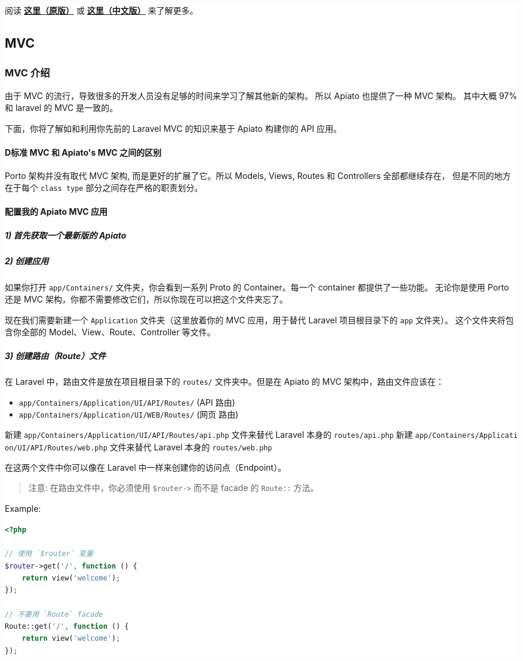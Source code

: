阅读 **[这里（原版）](https://github.com/Mahmoudz/Porto#Port-Layer)** 或 **[这里（中文版）](https://learnku.com/articles/5338/porto-advanced-software-architecture-model#Ship-Layer)** 来了解更多。

## MVC

<a name="mvc-intro"></a>
### MVC 介绍

由于 MVC 的流行，导致很多的开发人员没有足够的时间来学习了解其他新的架构。
所以 Apiato 也提供了一种 MVC 架构。 其中大概 97% 和 laravel 的 MVC 是一致的。

下面，你将了解如和利用你先前的 Laravel MVC 的知识来基于 Apiato 构建你的 API 应用。 

<a name="Difference-mvc"></a>
#### D标准 MVC 和 Apiato's MVC 之间的区别

Porto 架构并没有取代 MVC 架构, 而是更好的扩展了它。所以 Models, Views, Routes 和 Controllers 全部都继续存在，
但是不同的地方在于每个 `class type` 部分之间存在严格的职责划分。

<a name="Setup-mvc"></a>
#### 配置我的 Apiato MVC 应用

##### 1) 首先获取一个最新版的 Apiato

##### 2) 创建应用

如果你打开 `app/Containers/` 文件夹，你会看到一系列 Proto 的 Container。每一个 container 都提供了一些功能。
无论你是使用 Porto 还是 MVC 架构，你都不需要修改它们，所以你现在可以把这个文件夹忘了。

现在我们需要新建一个 `Application` 文件夹（这里放着你的 MVC 应用，用于替代 Laravel 项目根目录下的 `app` 文件夹）。
这个文件夹将包含你全部的 Model、View、Route、Controller 等文件。

##### 3) 创建路由（Route）文件

在 Laravel 中，路由文件是放在项目根目录下的 `routes/` 文件夹中。但是在 Apiato 的 MVC 架构中，路由文件应该在：

- `app/Containers/Application/UI/API/Routes/` (API 路由)
- `app/Containers/Application/UI/WEB/Routes/` (网页 路由)

新建 `app/Containers/Application/UI/API/Routes/api.php` 文件来替代 Laravel 本身的 `routes/api.php`
新建 `app/Containers/Application/UI/API/Routes/web.php` 文件来替代 Laravel 本身的 `routes/web.php`

在这两个文件中你可以像在 Laravel 中一样来创建你的访问点（Endpoint）。

> 注意: 在路由文件中，你必须使用 `$router->` 而不是 facade 的 `Route::` 方法。

Example:

```php
<?php

// 使用 `$router` 变量
$router->get('/', function () {
    return view('welcome');
});

// 不要用 `Route` facade
Route::get('/', function () {
    return view('welcome');
});
```
